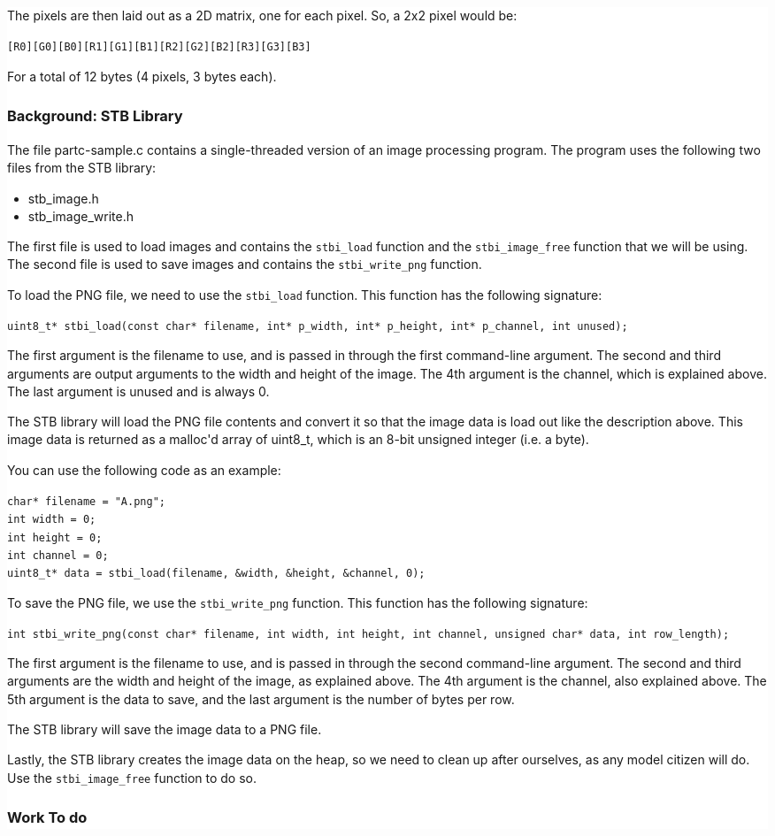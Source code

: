 The pixels are then laid out as a 2D matrix, one for each pixel. So, a 2x2 pixel would be:

    [R0][G0][B0][R1][G1][B1][R2][G2][B2][R3][G3][B3]

For a total of 12 bytes (4 pixels, 3 bytes each).

### Background: STB Library

The file partc-sample.c contains a single-threaded version of an image processing program. The
program uses the following two files from the STB library:

- stb_image.h
- stb_image_write.h 

The first file is used to load images and contains the `stbi_load` function and the
`stbi_image_free` function that we will be using. The second file is used to save images and
contains the `stbi_write_png` function.

To load the PNG file, we need to use the `stbi_load` function. This function has the following
signature:

    uint8_t* stbi_load(const char* filename, int* p_width, int* p_height, int* p_channel, int unused);

The first argument is the filename to use, and is passed in through the first command-line argument.
The second and third arguments are output arguments to the width and height of the image. The 4th
argument is the channel, which is explained above. The last argument is unused and is always 0.

The STB library will load the PNG file contents and convert it so that the image data is load out
like the description above. This image data is returned as a malloc'd array of uint8_t, which is an
8-bit unsigned integer (i.e. a byte).

You can use the following code as an example:

    char* filename = "A.png";
    int width = 0;
    int height = 0;
    int channel = 0;
    uint8_t* data = stbi_load(filename, &width, &height, &channel, 0);

To save the PNG file, we use the `stbi_write_png` function. This function has the following
signature:

    int stbi_write_png(const char* filename, int width, int height, int channel, unsigned char* data, int row_length);

The first argument is the filename to use, and is passed in through the second command-line
argument. The second and third arguments are the width and height of the image, as explained above.
The 4th argument is the channel, also explained above. The 5th argument is the data to save, and the
last argument is the number of bytes per row.

The STB library will save the image data to a PNG file.

Lastly, the STB library creates the image data on the heap, so we need to clean up after ourselves,
as any model citizen will do. Use the `stbi_image_free` function to do so.

### Work To do
